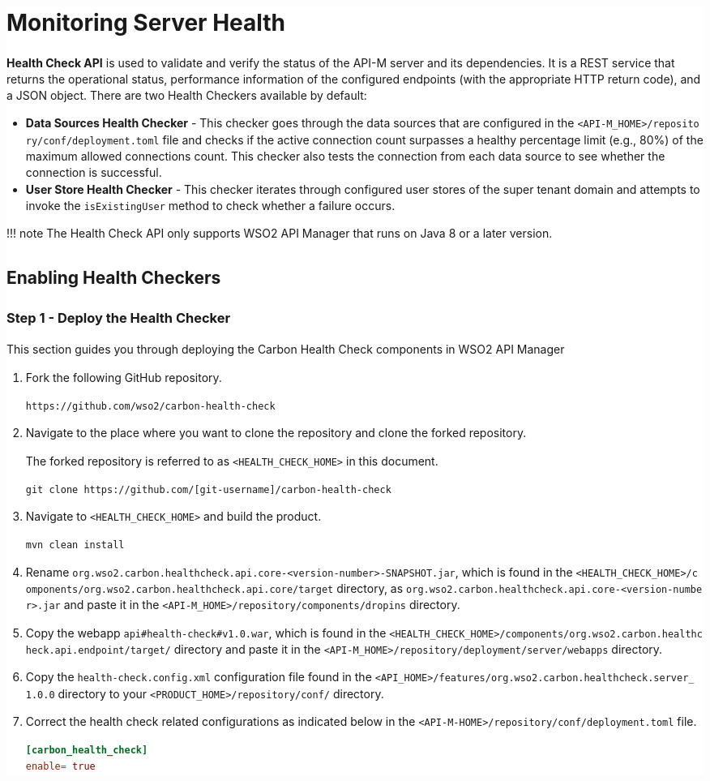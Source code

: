 # Monitoring Server Health

**Health Check API** is used to validate and verify the status of the API-M server and its dependencies. It is a REST service that returns the operational status, performance information of the configured endpoints (with the appropriate HTTP return code), and a JSON object. There are two Health Checkers available by default:

-  **Data Sources Health Checker** - This checker goes through the data sources that are configured in the `<API-M_HOME>/repository/conf/deployment.toml` file and checks if the active connection count surpasses a healthy percentage limit (e.g., 80%) of the maximum allowed connections count. This checker also tests the connection from each data source to see whether the connection is successful.
-  **User Store Health Checker** - This checker iterates through configured user stores of the super tenant domain and attempts to invoke the `isExistingUser` method to check whether a failure occurs.

!!! note
    The Health Check API only supports WSO2 API Manager that runs on Java 8 or a later version.

## Enabling Health Checkers

### Step 1 - Deploy the Health Checker

This section guides you through deploying the Carbon Health Check components in WSO2 API Manager

1. Fork the following GitHub repository.

     `https://github.com/wso2/carbon-health-check`
     
2. Navigate to the place where you want to clone the repository and clone the forked repository.

     The forked repository is referred to as `<HEALTH_CHECK_HOME>` in this document. 

     `git clone https://github.com/[git-username]/carbon-health-check`
   
3. Navigate to `<HEALTH_CHECK_HOME>` and build the product.
    
      `mvn clean install`
      
4. Rename `org.wso2.carbon.healthcheck.api.core-<version-number>-SNAPSHOT.jar`, which is found in the `<HEALTH_CHECK_HOME>/components/org.wso2.carbon.healthcheck.api.core/target` directory, as `org.wso2.carbon.healthcheck.api.core-<version-number>.jar` and paste it in the `<API-M_HOME>/repository/components/dropins` directory.

5. Copy the webapp `api#health-check#v1.0.war`, which is found in the `<HEALTH_CHECK_HOME>/components/org.wso2.carbon.healthcheck.api.endpoint/target/` directory and paste it in the `<API-M_HOME>/repository/deployment/server/webapps` directory.

6. Copy the `health-check.config.xml` configuration file found in the `<API_HOME>/features/org.wso2.carbon.healthcheck.server_1.0.0` directory to your `<PRODUCT_HOME>/repository/conf/` directory.

7. Correct the health check related configurations as indicated below in the `<API-M-HOME>/repository/conf/deployment.toml` file.

    ```toml
    [carbon_health_check]
    enable= true
